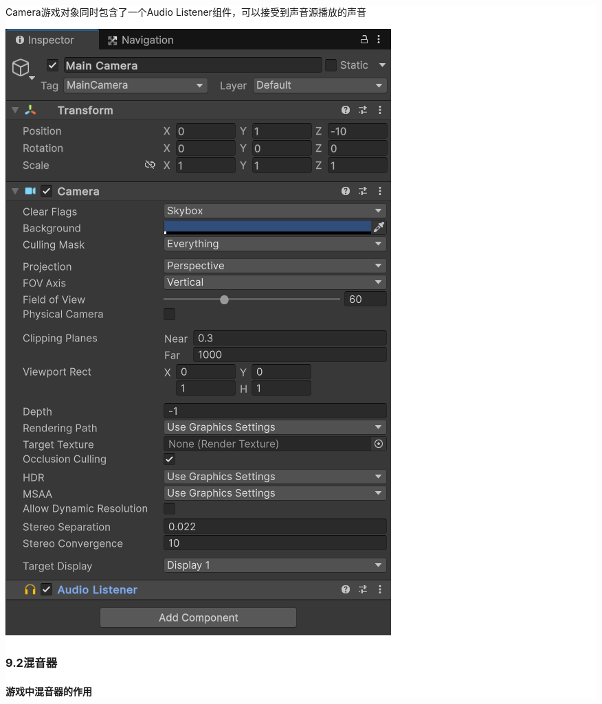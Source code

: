 Camera游戏对象同时包含了一个Audio Listener组件，可以接受到声音源播放的声音

![image-20250409164756743](images/image-20250409164756743.png)

### 9.2混音器

#### 游戏中混音器的作用
